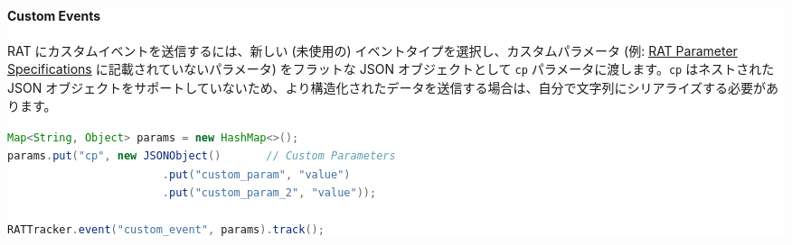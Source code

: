 #### Custom Events

RAT にカスタムイベントを送信するには、新しい (未使用の) イベントタイプを選択し、カスタムパラメータ (例: [RAT Parameter Specifications](https://confluence.rakuten-it.com/confluence/display/RAT/RAT+Parameter+Specifications) に記載されていないパラメータ) をフラットな JSON オブジェクトとして `cp` パラメータに渡します。`cp` はネストされた JSON オブジェクトをサポートしていないため、より構造化されたデータを送信する場合は、自分で文字列にシリアライズする必要があります。

```java
Map<String, Object> params = new HashMap<>();
params.put("cp", new JSONObject()       // Custom Parameters
                        .put("custom_param", "value")
                        .put("custom_param_2", "value"));

RATTracker.event("custom_event", params).track();
```
